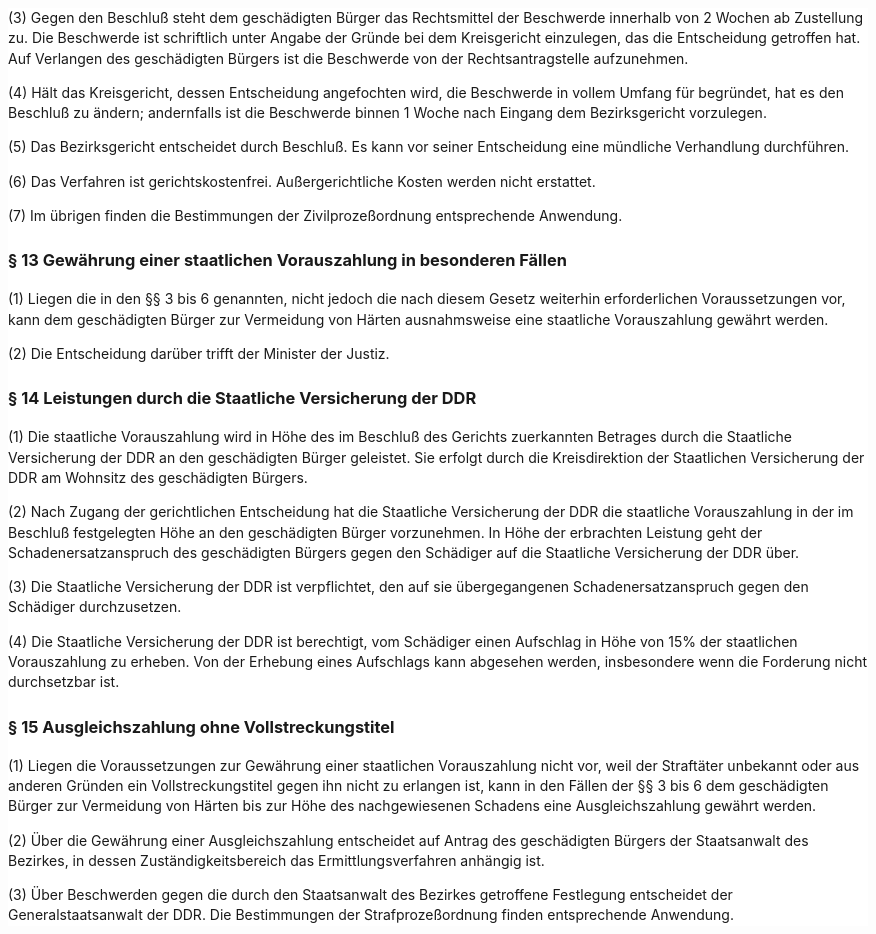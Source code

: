 (3) Gegen den Beschluß steht dem geschädigten Bürger das Rechtsmittel der Beschwerde innerhalb von 2 Wochen ab Zustellung zu. Die Beschwerde ist schriftlich unter Angabe der Gründe bei dem Kreisgericht einzulegen, das die Entscheidung getroffen hat. Auf Verlangen des geschädigten Bürgers ist die Beschwerde von der Rechtsantragstelle aufzunehmen.

(4) Hält das Kreisgericht, dessen Entscheidung angefochten wird, die Beschwerde in vollem Umfang für begründet, hat es den Beschluß zu ändern; andernfalls ist die Beschwerde binnen 1 Woche nach Eingang dem Bezirksgericht vorzulegen.

(5) Das Bezirksgericht entscheidet durch Beschluß. Es kann vor seiner Entscheidung eine mündliche Verhandlung durchführen.

(6) Das Verfahren ist gerichtskostenfrei. Außergerichtliche Kosten werden nicht erstattet.

(7) Im übrigen finden die Bestimmungen der Zivilprozeßordnung entsprechende Anwendung.


### § 13 Gewährung einer staatlichen Vorauszahlung in besonderen Fällen

(1) Liegen die in den §§ 3 bis 6 genannten, nicht jedoch die nach diesem Gesetz weiterhin erforderlichen Voraussetzungen vor, kann dem geschädigten Bürger zur Vermeidung von Härten ausnahmsweise eine staatliche Vorauszahlung gewährt werden.

(2) Die Entscheidung darüber trifft der Minister der Justiz.


### § 14 Leistungen durch die Staatliche Versicherung der DDR

(1) Die staatliche Vorauszahlung wird in Höhe des im Beschluß des Gerichts zuerkannten Betrages durch die Staatliche Versicherung der DDR an den geschädigten Bürger geleistet. Sie erfolgt durch die Kreisdirektion der Staatlichen Versicherung der DDR am Wohnsitz des geschädigten Bürgers.

(2) Nach Zugang der gerichtlichen Entscheidung hat die Staatliche Versicherung der DDR die staatliche Vorauszahlung in der im Beschluß festgelegten Höhe an den geschädigten Bürger vorzunehmen. In Höhe der erbrachten Leistung geht der Schadenersatzanspruch des geschädigten Bürgers gegen den Schädiger auf die Staatliche Versicherung der DDR über.

(3) Die Staatliche Versicherung der DDR ist verpflichtet, den auf sie übergegangenen Schadenersatzanspruch gegen den Schädiger durchzusetzen.

(4) Die Staatliche Versicherung der DDR ist berechtigt, vom Schädiger einen Aufschlag in Höhe von 15% der staatlichen Vorauszahlung zu erheben. Von der Erhebung eines Aufschlags kann abgesehen werden, insbesondere wenn die Forderung nicht durchsetzbar ist.


### § 15 Ausgleichszahlung ohne Vollstreckungstitel

(1) Liegen die Voraussetzungen zur Gewährung einer staatlichen Vorauszahlung nicht vor, weil der Straftäter unbekannt oder aus anderen Gründen ein Vollstreckungstitel gegen ihn nicht zu erlangen ist, kann in den Fällen der §§ 3 bis 6 dem geschädigten Bürger zur Vermeidung von Härten bis zur Höhe des nachgewiesenen Schadens eine Ausgleichszahlung gewährt werden.

(2) Über die Gewährung einer Ausgleichszahlung entscheidet auf Antrag des geschädigten Bürgers der Staatsanwalt des Bezirkes, in dessen Zuständigkeitsbereich das Ermittlungsverfahren anhängig ist.

(3) Über Beschwerden gegen die durch den Staatsanwalt des Bezirkes getroffene Festlegung entscheidet der Generalstaatsanwalt der DDR. Die Bestimmungen der Strafprozeßordnung finden entsprechende Anwendung.

